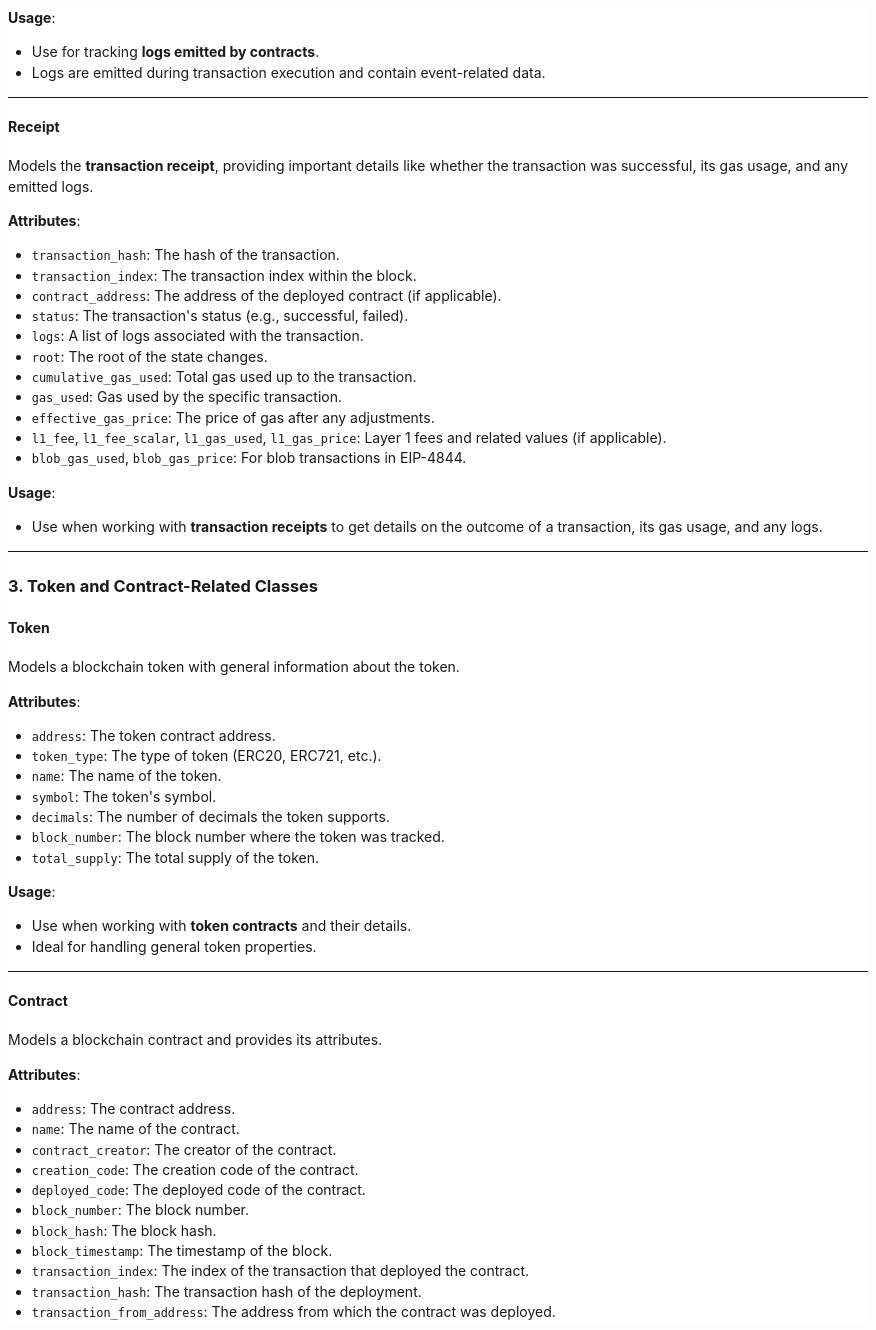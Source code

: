 **Usage**:
- Use for tracking **logs emitted by contracts**.
- Logs are emitted during transaction execution and contain event-related data.

---

#### Receipt
Models the **transaction receipt**, providing important details like whether the transaction was successful, its gas usage, and any emitted logs.

**Attributes**:
- `transaction_hash`: The hash of the transaction.
- `transaction_index`: The transaction index within the block.
- `contract_address`: The address of the deployed contract (if applicable).
- `status`: The transaction's status (e.g., successful, failed).
- `logs`: A list of logs associated with the transaction.
- `root`: The root of the state changes.
- `cumulative_gas_used`: Total gas used up to the transaction.
- `gas_used`: Gas used by the specific transaction.
- `effective_gas_price`: The price of gas after any adjustments.
- `l1_fee`, `l1_fee_scalar`, `l1_gas_used`, `l1_gas_price`: Layer 1 fees and related values (if applicable).
- `blob_gas_used`, `blob_gas_price`: For blob transactions in EIP-4844.

**Usage**:
- Use when working with **transaction receipts** to get details on the outcome of a transaction, its gas usage, and any logs.

---

### 3. Token and Contract-Related Classes

#### Token
Models a blockchain token with general information about the token.

**Attributes**:
- `address`: The token contract address.
- `token_type`: The type of token (ERC20, ERC721, etc.).
- `name`: The name of the token.
- `symbol`: The token's symbol.
- `decimals`: The number of decimals the token supports.
- `block_number`: The block number where the token was tracked.
- `total_supply`: The total supply of the token.

**Usage**:
- Use when working with **token contracts** and their details.
- Ideal for handling general token properties.

---

#### Contract
Models a blockchain contract and provides its attributes.

**Attributes**:
- `address`: The contract address.
- `name`: The name of the contract.
- `contract_creator`: The creator of the contract.
- `creation_code`: The creation code of the contract.
- `deployed_code`: The deployed code of the contract.
- `block_number`: The block number.
- `block_hash`: The block hash.
- `block_timestamp`: The timestamp of the block.
- `transaction_index`: The index of the transaction that deployed the contract.
- `transaction_hash`: The transaction hash of the deployment.
- `transaction_from_address`: The address from which the contract was deployed.
